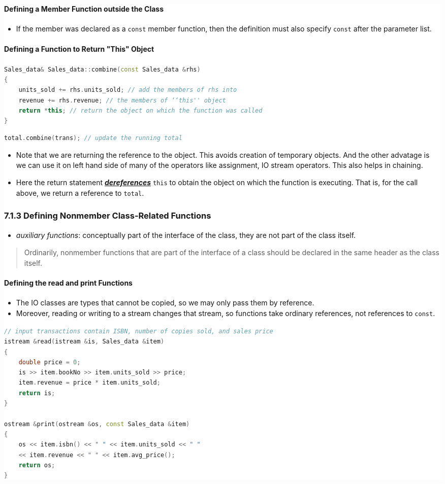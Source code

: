 #### Defining a Member Function outside the Class

- If the member was declared as a `const` member function, then the definition must also specify `const` after the parameter list.


#### Defining a Function to Return "This" Object

```cpp
Sales_data& Sales_data::combine(const Sales_data &rhs)
{
    units_sold += rhs.units_sold; // add the members of rhs into
    revenue += rhs.revenue; // the members of ‘‘this'' object
    return *this; // return the object on which the function was called
}
```

```cpp
total.combine(trans); // update the running total
```

- Note that we are returning the reference to the object. This avoids creation of temporary objects. And the other advatage is we can use it on left hand side of many of the operators like assignment, IO stream operators. This also helps in chaining.

- Here the return statement <u>***dereferences***</u> `this` to obtain the object on which the function is executing. That is, for the call above, we return a reference to `total`.

### 7.1.3 Defining Nonmember Class-Related Functions

- *auxiliary functions*: conceptually part of the interface of the class, they are not part of the class itself.

> Ordinarily, nonmember functions that are part of the interface of a class should be declared in the same header as the class itself.

#### Defining the read and print Functions

- The IO classes are types that cannot be copied, so we may only pass them by reference.
- Moreover, reading or writing to a stream changes that stream, so functions take ordinary references, not references to `const`.

```cpp
// input transactions contain ISBN, number of copies sold, and sales price
istream &read(istream &is, Sales_data &item)
{
    double price = 0;
    is >> item.bookNo >> item.units_sold >> price;
    item.revenue = price * item.units_sold;
    return is;
}

ostream &print(ostream &os, const Sales_data &item)
{
    os << item.isbn() << " " << item.units_sold << " "
    << item.revenue << " " << item.avg_price();
    return os;
}
```
